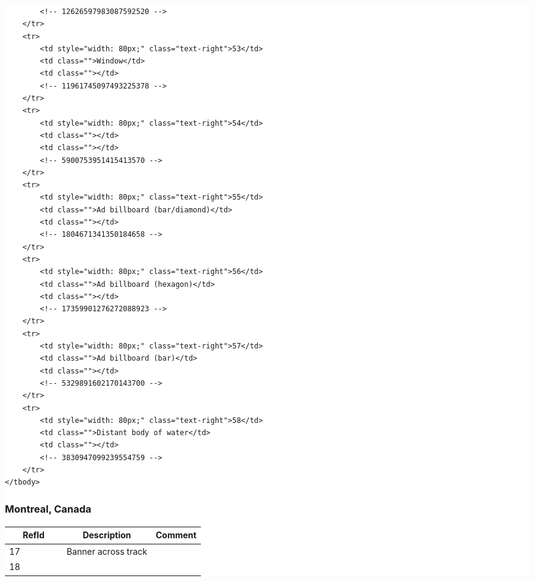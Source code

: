             <!-- 12626597983087592520 -->
        </tr>
        <tr>
            <td style="width: 80px;" class="text-right">53</td>
            <td class="">Window</td>
            <td class=""></td>
            <!-- 11961745097493225378 -->
        </tr>
        <tr>
            <td style="width: 80px;" class="text-right">54</td>
            <td class=""></td>
            <td class=""></td>
            <!-- 5900753951415413570 -->
        </tr>
        <tr>
            <td style="width: 80px;" class="text-right">55</td>
            <td class="">Ad billboard (bar/diamond)</td>
            <td class=""></td>
            <!-- 1804671341350184658 -->
        </tr>
        <tr>
            <td style="width: 80px;" class="text-right">56</td>
            <td class="">Ad billboard (hexagon)</td>
            <td class=""></td>
            <!-- 17359901276272088923 -->
        </tr>
        <tr>
            <td style="width: 80px;" class="text-right">57</td>
            <td class="">Ad billboard (bar)</td>
            <td class=""></td>
            <!-- 5329891602170143700 -->
        </tr>
        <tr>
            <td style="width: 80px;" class="text-right">58</td>
            <td class="">Distant body of water</td>
            <td class=""></td>
            <!-- 3830947099239554759 -->
        </tr>
    </tbody>
</table>


### Montreal, Canada

<a id="montreal-canada"></a>

<table class="table table-bordered table-striped table--medium">
    <thead>
        <tr>
            <th style="width: 80px;" class="text-right">RefId</th>
            <th class="">Description</th>
            <th class="">Comment</th>
        </tr>
    </thead>
    <tbody>
        <tr>
            <td style="width: 80px;" class="text-right">17</td>
            <td class="">Banner across track</td>
            <td class=""></td>
            <!-- 7702610144531021241 -->
        </tr>
        <tr>
            <td style="width: 80px;" class="text-right">18</td>
            <td class=""></td>
            <td class=""></td>